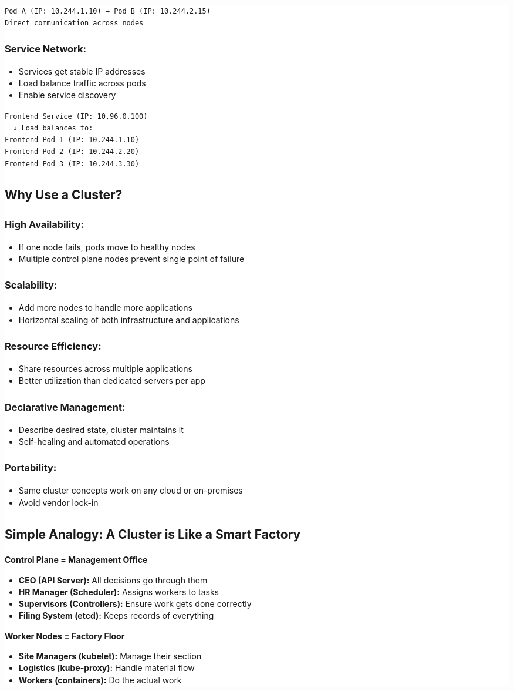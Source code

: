 ```
Pod A (IP: 10.244.1.10) → Pod B (IP: 10.244.2.15)
Direct communication across nodes
```

### **Service Network:**
- Services get stable IP addresses
- Load balance traffic across pods
- Enable service discovery

```
Frontend Service (IP: 10.96.0.100)
  ↓ Load balances to:
Frontend Pod 1 (IP: 10.244.1.10)
Frontend Pod 2 (IP: 10.244.2.20)  
Frontend Pod 3 (IP: 10.244.3.30)
```

## Why Use a Cluster?

### **High Availability:**
- If one node fails, pods move to healthy nodes
- Multiple control plane nodes prevent single point of failure

### **Scalability:**
- Add more nodes to handle more applications
- Horizontal scaling of both infrastructure and applications

### **Resource Efficiency:**
- Share resources across multiple applications
- Better utilization than dedicated servers per app

### **Declarative Management:**
- Describe desired state, cluster maintains it
- Self-healing and automated operations

### **Portability:**
- Same cluster concepts work on any cloud or on-premises
- Avoid vendor lock-in

## Simple Analogy: A Cluster is Like a Smart Factory

**Control Plane = Management Office**
- **CEO (API Server):** All decisions go through them
- **HR Manager (Scheduler):** Assigns workers to tasks
- **Supervisors (Controllers):** Ensure work gets done correctly
- **Filing System (etcd):** Keeps records of everything

**Worker Nodes = Factory Floor**
- **Site Managers (kubelet):** Manage their section
- **Logistics (kube-proxy):** Handle material flow
- **Workers (containers):** Do the actual work
